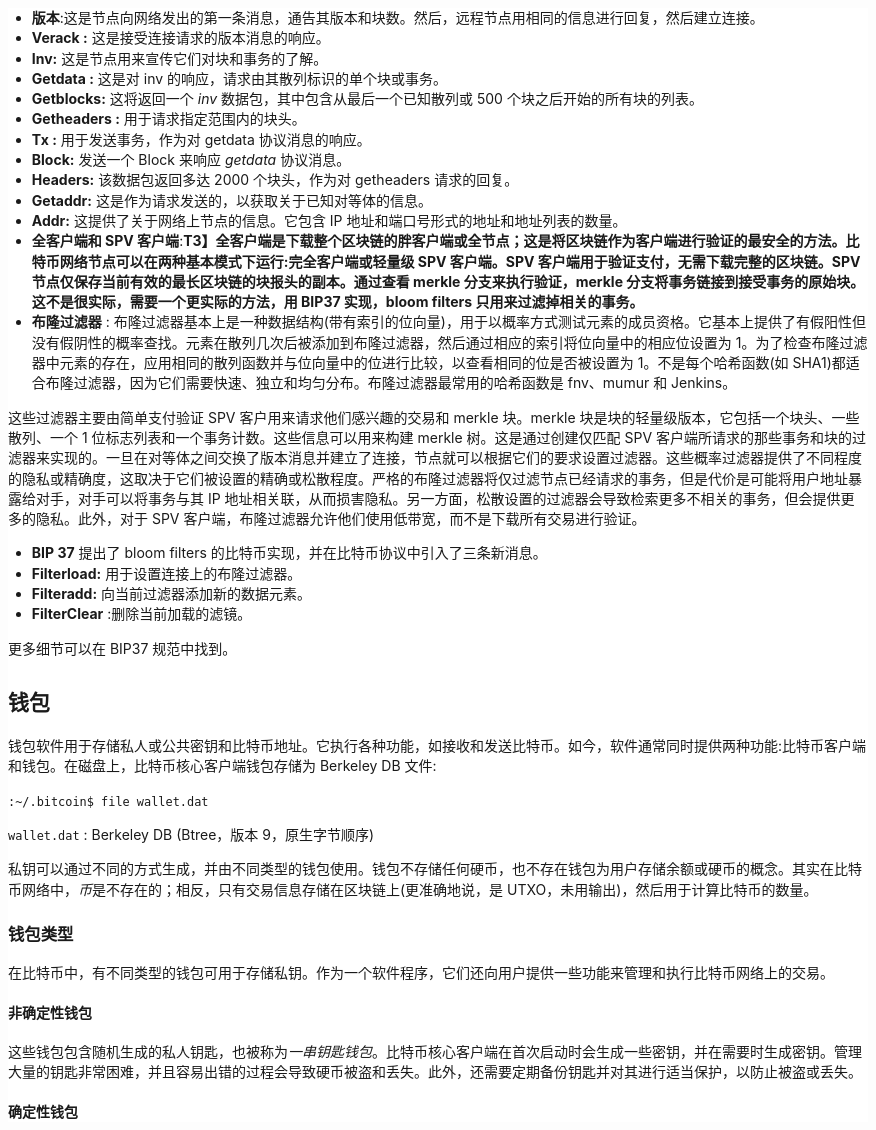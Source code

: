 *   **版本**:这是节点向网络发出的第一条消息，通告其版本和块数。然后，远程节点用相同的信息进行回复，然后建立连接。
*   **Verack :** 这是接受连接请求的版本消息的响应。
*   **Inv:** 这是节点用来宣传它们对块和事务的了解。
*   **Getdata :** 这是对 inv 的响应，请求由其散列标识的单个块或事务。
*   **Getblocks:** 这将返回一个 *inv* 数据包，其中包含从最后一个已知散列或 500 个块之后开始的所有块的列表。
*   **Getheaders :** 用于请求指定范围内的块头。
*   **Tx :** 用于发送事务，作为对 getdata 协议消息的响应。
*   **Block:** 发送一个 Block 来响应 *getdata* 协议消息。
*   **Headers:** 该数据包返回多达 2000 个块头，作为对 getheaders 请求的回复。
*   **Getaddr:** 这是作为请求发送的，以获取关于已知对等体的信息。
*   **Addr:** 这提供了关于网络上节点的信息。它包含 IP 地址和端口号形式的地址和地址列表的数量。
*   **全客户端和 SPV 客户端**:**T3】全客户端是下载整个区块链的胖客户端或全节点；这是将区块链作为客户端进行验证的最安全的方法。比特币网络节点可以在两种基本模式下运行:完全客户端或轻量级 SPV 客户端。SPV 客户端用于验证支付，无需下载完整的区块链。SPV 节点仅保存当前有效的最长区块链的块报头的副本。通过查看 merkle 分支来执行验证，merkle 分支将事务链接到接受事务的原始块。这不是很实际，需要一个更实际的方法，用 BIP37 实现，bloom filters 只用来过滤掉相关的事务。**
*   **布隆过滤器** : 布隆过滤器基本上是一种数据结构(带有索引的位向量)，用于以概率方式测试元素的成员资格。它基本上提供了有假阳性但没有假阴性的概率查找。元素在散列几次后被添加到布隆过滤器，然后通过相应的索引将位向量中的相应位设置为 1。为了检查布隆过滤器中元素的存在，应用相同的散列函数并与位向量中的位进行比较，以查看相同的位是否被设置为 1。不是每个哈希函数(如 SHA1)都适合布隆过滤器，因为它们需要快速、独立和均匀分布。布隆过滤器最常用的哈希函数是 fnv、mumur 和 Jenkins。

这些过滤器主要由简单支付验证 SPV 客户用来请求他们感兴趣的交易和 merkle 块。merkle 块是块的轻量级版本，它包括一个块头、一些散列、一个 1 位标志列表和一个事务计数。这些信息可以用来构建 merkle 树。这是通过创建仅匹配 SPV 客户端所请求的那些事务和块的过滤器来实现的。一旦在对等体之间交换了版本消息并建立了连接，节点就可以根据它们的要求设置过滤器。这些概率过滤器提供了不同程度的隐私或精确度，这取决于它们被设置的精确或松散程度。严格的布隆过滤器将仅过滤节点已经请求的事务，但是代价是可能将用户地址暴露给对手，对手可以将事务与其 IP 地址相关联，从而损害隐私。另一方面，松散设置的过滤器会导致检索更多不相关的事务，但会提供更多的隐私。此外，对于 SPV 客户端，布隆过滤器允许他们使用低带宽，而不是下载所有交易进行验证。

*   **BIP 37** 提出了 bloom filters 的比特币实现，并在比特币协议中引入了三条新消息。
*   **Filterload:** 用于设置连接上的布隆过滤器。
*   **Filteradd:** 向当前过滤器添加新的数据元素。
*   **FilterClear** :删除当前加载的滤镜。

更多细节可以在 BIP37 规范中找到。

## 钱包

钱包软件用于存储私人或公共密钥和比特币地址。它执行各种功能，如接收和发送比特币。如今，软件通常同时提供两种功能:比特币客户端和钱包。在磁盘上，比特币核心客户端钱包存储为 Berkeley DB 文件:

```
:~/.bitcoin$ file wallet.dat

```

`wallet.dat` : Berkeley DB (Btree，版本 9，原生字节顺序)

私钥可以通过不同的方式生成，并由不同类型的钱包使用。钱包不存储任何硬币，也不存在钱包为用户存储余额或硬币的概念。其实在比特币网络中，*币*是不存在的；相反，只有交易信息存储在区块链上(更准确地说，是 UTXO，未用输出)，然后用于计算比特币的数量。

### 钱包类型

在比特币中，有不同类型的钱包可用于存储私钥。作为一个软件程序，它们还向用户提供一些功能来管理和执行比特币网络上的交易。

#### 非确定性钱包

这些钱包包含随机生成的私人钥匙，也被称为*一串钥匙钱包*。比特币核心客户端在首次启动时会生成一些密钥，并在需要时生成密钥。管理大量的钥匙非常困难，并且容易出错的过程会导致硬币被盗和丢失。此外，还需要定期备份钥匙并对其进行适当保护，以防止被盗或丢失。

#### 确定性钱包
